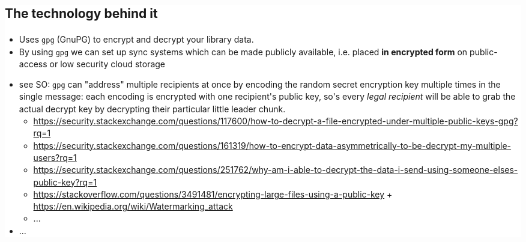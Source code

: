 




## The technology behind it

- Uses `gpg` (GnuPG) to encrypt and decrypt your library data.
- By using `gpg` we can set up sync systems which can be made publicly available, i.e. placed **in encrypted form** on public-access or low security cloud storage
* see SO: `gpg` can "address" multiple recipients at once by encoding the random secret encryption key multiple times in the single message: each encoding is encrypted with one recipient's public key, so's every *legal recipient* will be able to grab the actual decrypt key by decrypting their particular little leader chunk.
  * https://security.stackexchange.com/questions/117600/how-to-decrypt-a-file-encrypted-under-multiple-public-keys-gpg?rq=1
  * https://security.stackexchange.com/questions/161319/how-to-encrypt-data-asymmetrically-to-be-decrypt-my-multiple-users?rq=1
  * https://security.stackexchange.com/questions/251762/why-am-i-able-to-decrypt-the-data-i-send-using-someone-elses-public-key?rq=1
  * https://stackoverflow.com/questions/3491481/encrypting-large-files-using-a-public-key + https://en.wikipedia.org/wiki/Watermarking_attack
  * ...
* ...

